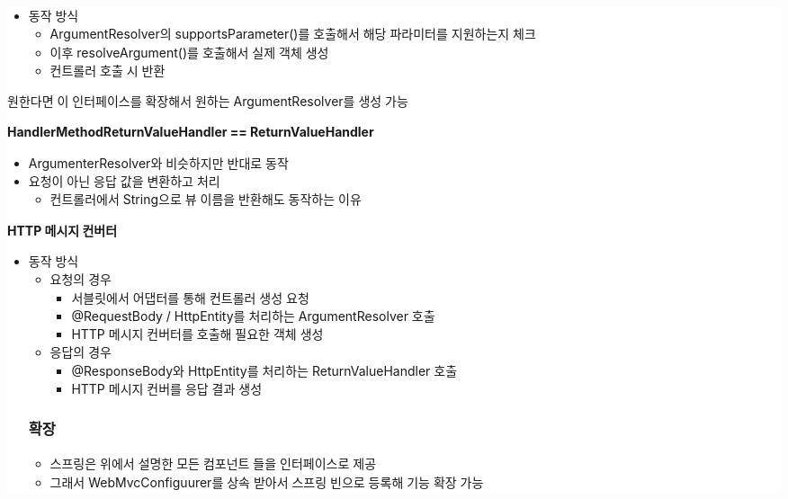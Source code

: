 - 동작 방식
  - ArgumentResolver의 supportsParameter()를 호출해서 해당 파라미터를 지원하는지 체크
  - 이후 resolveArgument()를 호출해서 실제 객체 생성
  - 컨트롤러 호출 시 반환

원한다면 이 인터페이스를 확장해서 원하는 ArgumentResolver를 생성 가능

**HandlerMethodReturnValueHandler == ReturnValueHandler**

- ArgumenterResolver와 비슷하지만 반대로 동작
- 요청이 아닌 응답 값을 변환하고 처리
  - 컨트롤러에서 String으로 뷰 이름을 반환해도 동작하는 이유

**HTTP 메시지 컨버터**

- 동작 방식
  - 요청의 경우
    - 서블릿에서 어댑터를 통해 컨트롤러 생성 요청
    - @RequestBody / HttpEntity를 처리하는 ArgumentResolver 호출
    - HTTP 메시지 컨버터를 호출해 필요한 객체 생성
  - 응답의 경우
    - @ResponseBody와 HttpEntity를 처리하는 ReturnValueHandler 호출
    - HTTP 메시지 컨버를 응답 결과 생성
  ### 확장
  - 스프링은 위에서 설명한 모든 컴포넌트 들을 인터페이스로 제공
  - 그래서 WebMvcConfiguurer를 상속 받아서 스프링 빈으로 등록해 기능 확장 가능
